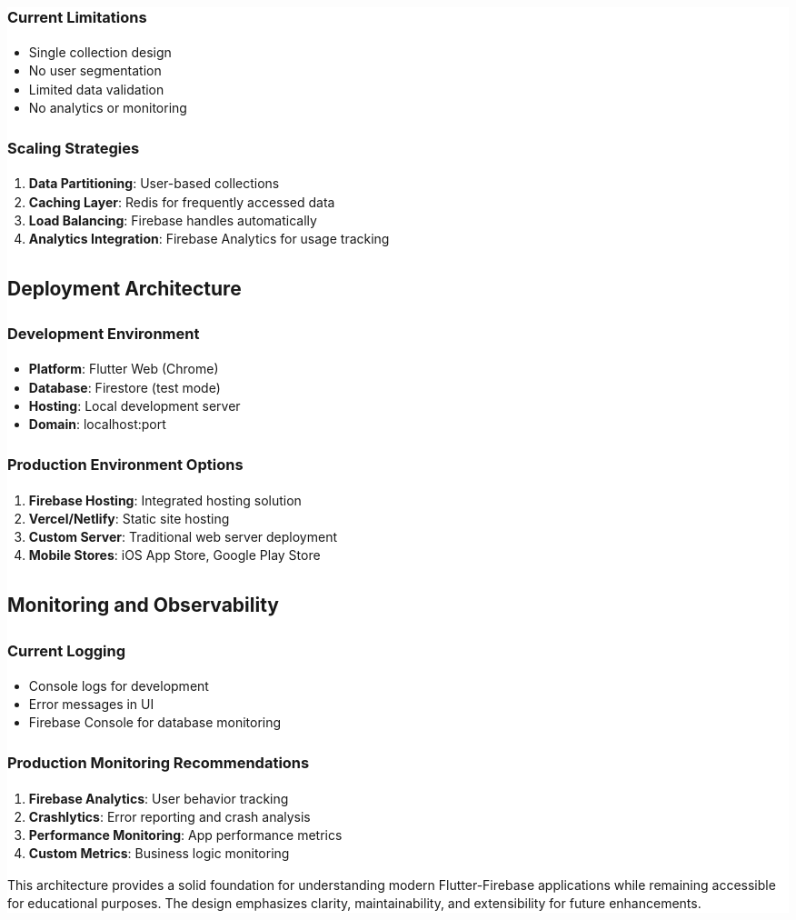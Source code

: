 ### Current Limitations
- Single collection design
- No user segmentation
- Limited data validation
- No analytics or monitoring

### Scaling Strategies
1. **Data Partitioning**: User-based collections
2. **Caching Layer**: Redis for frequently accessed data
3. **Load Balancing**: Firebase handles automatically
4. **Analytics Integration**: Firebase Analytics for usage tracking

## Deployment Architecture

### Development Environment
- **Platform**: Flutter Web (Chrome)
- **Database**: Firestore (test mode)
- **Hosting**: Local development server
- **Domain**: localhost:port

### Production Environment Options
1. **Firebase Hosting**: Integrated hosting solution
2. **Vercel/Netlify**: Static site hosting
3. **Custom Server**: Traditional web server deployment
4. **Mobile Stores**: iOS App Store, Google Play Store

## Monitoring and Observability

### Current Logging
- Console logs for development
- Error messages in UI
- Firebase Console for database monitoring

### Production Monitoring Recommendations
1. **Firebase Analytics**: User behavior tracking
2. **Crashlytics**: Error reporting and crash analysis
3. **Performance Monitoring**: App performance metrics
4. **Custom Metrics**: Business logic monitoring

This architecture provides a solid foundation for understanding modern Flutter-Firebase applications while remaining accessible for educational purposes. The design emphasizes clarity, maintainability, and extensibility for future enhancements.
